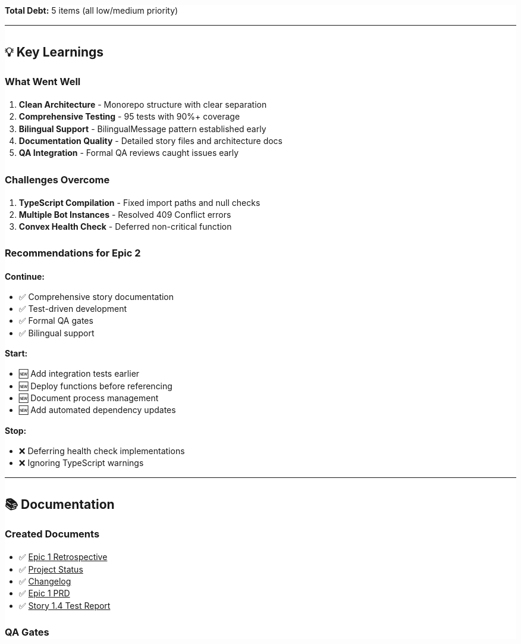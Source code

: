 **Total Debt:** 5 items (all low/medium priority)

---

## 💡 Key Learnings

### What Went Well

1. **Clean Architecture** - Monorepo structure with clear separation
2. **Comprehensive Testing** - 95 tests with 90%+ coverage
3. **Bilingual Support** - BilingualMessage pattern established early
4. **Documentation Quality** - Detailed story files and architecture docs
5. **QA Integration** - Formal QA reviews caught issues early

### Challenges Overcome

1. **TypeScript Compilation** - Fixed import paths and null checks
2. **Multiple Bot Instances** - Resolved 409 Conflict errors
3. **Convex Health Check** - Deferred non-critical function

### Recommendations for Epic 2

**Continue:**
- ✅ Comprehensive story documentation
- ✅ Test-driven development
- ✅ Formal QA gates
- ✅ Bilingual support

**Start:**
- 🆕 Add integration tests earlier
- 🆕 Deploy functions before referencing
- 🆕 Document process management
- 🆕 Add automated dependency updates

**Stop:**
- ❌ Deferring health check implementations
- ❌ Ignoring TypeScript warnings

---

## 📚 Documentation

### Created Documents

- ✅ [Epic 1 Retrospective](./epic-1-retrospective.md)
- ✅ [Project Status](../PROJECT_STATUS.md)
- ✅ [Changelog](../CHANGELOG.md)
- ✅ [Epic 1 PRD](./prd/epic-1-foundation.md)
- ✅ [Story 1.4 Test Report](../TEST_REPORT_STORY_1.4.md)

### QA Gates
